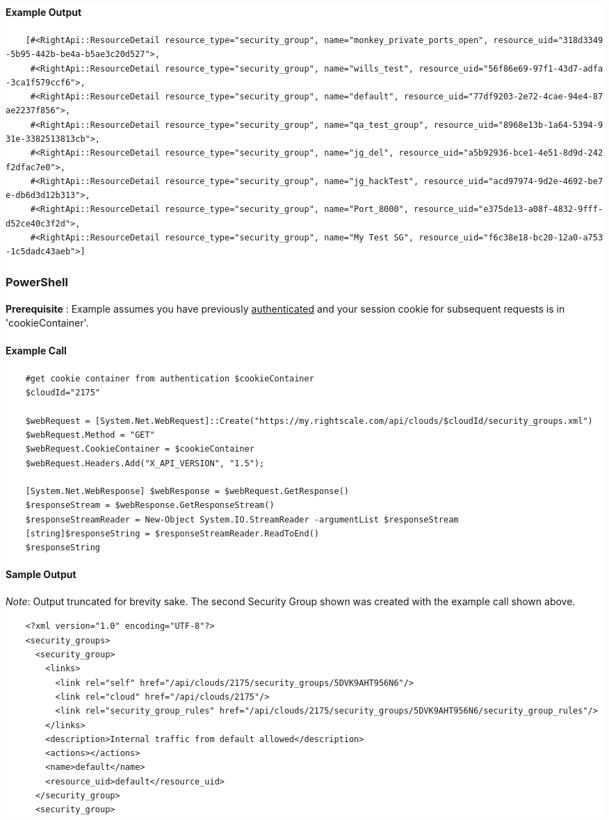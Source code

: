 #### Example Output

~~~
    [#<RightApi::ResourceDetail resource_type="security_group", name="monkey_private_ports_open", resource_uid="318d3349-5b95-442b-be4a-b5ae3c20d527">,
     #<RightApi::ResourceDetail resource_type="security_group", name="wills_test", resource_uid="56f86e69-97f1-43d7-adfa-3ca1f579ccf6">,
     #<RightApi::ResourceDetail resource_type="security_group", name="default", resource_uid="77df9203-2e72-4cae-94e4-87ae2237f856">,
     #<RightApi::ResourceDetail resource_type="security_group", name="qa_test_group", resource_uid="8968e13b-1a64-5394-931e-3382513813cb">,
     #<RightApi::ResourceDetail resource_type="security_group", name="jg_del", resource_uid="a5b92936-bce1-4e51-8d9d-242f2dfac7e0">,
     #<RightApi::ResourceDetail resource_type="security_group", name="jg_hackTest", resource_uid="acd97974-9d2e-4692-be7e-db6d3d12b313">,
     #<RightApi::ResourceDetail resource_type="security_group", name="Port_8000", resource_uid="e375de13-a08f-4832-9fff-d52ce40c3f2d">,
     #<RightApi::ResourceDetail resource_type="security_group", name="My Test SG", resource_uid="f6c38e18-bc20-12a0-a753-1c5dadc43aeb">]
~~~

### PowerShell

**Prerequisite** : Example assumes you have previously [authenticated](/api/api_1.5_examples/authentication.html) and your session cookie for subsequent requests is in 'cookieContainer'.

#### Example Call

~~~
    #get cookie container from authentication $cookieContainer
    $cloudId="2175"

    $webRequest = [System.Net.WebRequest]::Create("https://my.rightscale.com/api/clouds/$cloudId/security_groups.xml")
    $webRequest.Method = "GET"
    $webRequest.CookieContainer = $cookieContainer
    $webRequest.Headers.Add("X_API_VERSION", "1.5");

    [System.Net.WebResponse] $webResponse = $webRequest.GetResponse()
    $responseStream = $webResponse.GetResponseStream()
    $responseStreamReader = New-Object System.IO.StreamReader -argumentList $responseStream
    [string]$responseString = $responseStreamReader.ReadToEnd()
    $responseString
~~~

#### Sample Output

_Note_: Output truncated for brevity sake. The second Security Group shown was created with the example call shown above.

~~~
    <?xml version="1.0" encoding="UTF-8"?>
    <security_groups>
      <security_group>
        <links>
          <link rel="self" href="/api/clouds/2175/security_groups/5DVK9AHT956N6"/>
          <link rel="cloud" href="/api/clouds/2175"/>
          <link rel="security_group_rules" href="/api/clouds/2175/security_groups/5DVK9AHT956N6/security_group_rules"/>
        </links>
        <description>Internal traffic from default allowed</description>
        <actions></actions>
        <name>default</name>
        <resource_uid>default</resource_uid>
      </security_group>
      <security_group>
~~~